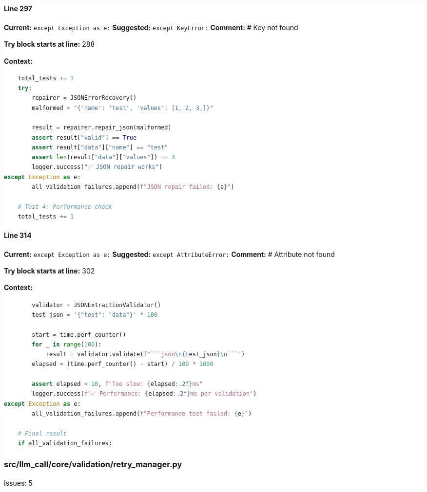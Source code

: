 #### Line 297
**Current:** `except Exception as e:`
**Suggested:** `except KeyError:`
**Comment:** # Key not found

**Try block starts at line:** 288

**Context:**
```python
    total_tests += 1
    try:
        repairer = JSONErrorRecovery()
        malformed = "{'name': 'test', 'values': [1, 2, 3,]}"
        
        result = repairer.repair_json(malformed)
        assert result["valid"] == True
        assert result["data"]["name"] == "test"
        assert len(result["data"]["values"]) == 3
        logger.success("✅ JSON repair works")
except Exception as e:
        all_validation_failures.append(f"JSON repair failed: {e}")
    
    # Test 4: Performance check
    total_tests += 1
```

#### Line 314
**Current:** `except Exception as e:`
**Suggested:** `except AttributeError:`
**Comment:** # Attribute not found

**Try block starts at line:** 302

**Context:**
```python
        validator = JSONExtractionValidator()
        test_json = '{"test": "data"}' * 100
        
        start = time.perf_counter()
        for _ in range(100):
            result = validator.validate(f"```json\n{test_json}\n```")
        elapsed = (time.perf_counter() - start) / 100 * 1000
        
        assert elapsed < 10, f"Too slow: {elapsed:.2f}ms"
        logger.success(f"✅ Performance: {elapsed:.2f}ms per validation")
except Exception as e:
        all_validation_failures.append(f"Performance test failed: {e}")
    
    # Final result
    if all_validation_failures:
```

### src/llm_call/core/validation/retry_manager.py
Issues: 5
